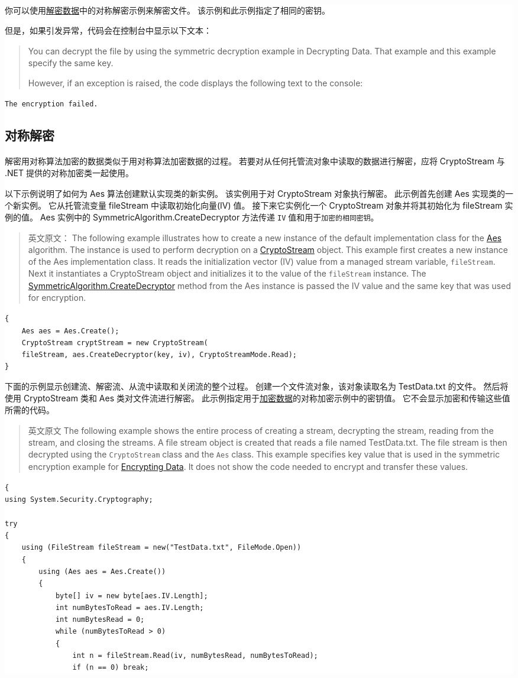你可以使用[解密数据](https://learn.microsoft.com/zh-cn/dotnet/standard/security/decrypting-data)中的对称解密示例来解密文件。 该示例和此示例指定了相同的密钥。

但是，如果引发异常，代码会在控制台中显示以下文本：

> You can decrypt the file by using the symmetric decryption example in Decrypting Data. That example and this example specify the same key.
>
> However, if an exception is raised, the code displays the following text to the console:

`The encryption failed.`

## 对称解密

解密用对称算法加密的数据类似于用对称算法加密数据的过程。 若要对从任何托管流对象中读取的数据进行解密，应将 CryptoStream 与 .NET 提供的对称加密类一起使用。

以下示例说明了如何为 Aes 算法创建默认实现类的新实例。 该实例用于对 CryptoStream 对象执行解密。 此示例首先创建 Aes 实现类的一个新实例。 它从托管流变量 fileStream 中读取初始化向量(IV) 值。 接下来它实例化一个 CryptoStream 对象并将其初始化为 fileStream 实例的值。 Aes 实例中的 SymmetricAlgorithm.CreateDecryptor 方法传递 `IV` 值和用于`加密的相同密钥`。

> 英文原文：
> The following example illustrates how to create a new instance of the default implementation class for the [Aes](https://learn.microsoft.com/en-us/dotnet/api/system.security.cryptography.aes) algorithm. The instance is used to perform decryption on a [CryptoStream](https://learn.microsoft.com/en-us/dotnet/api/system.security.cryptography.cryptostream) object. This example first creates a new instance of the Aes implementation class. It reads the initialization vector (IV) value from a managed stream variable, `fileStream`. Next it instantiates a CryptoStream object and initializes it to the value of the `fileStream` instance. The [SymmetricAlgorithm.CreateDecryptor](https://learn.microsoft.com/en-us/dotnet/api/system.security.cryptography.symmetricalgorithm.createdecryptor) method from the Aes instance is passed the IV value and the same key that was used for encryption.

```Csharp
{
    Aes aes = Aes.Create();
    CryptoStream cryptStream = new CryptoStream(
    fileStream, aes.CreateDecryptor(key, iv), CryptoStreamMode.Read);
}
```

下面的示例显示创建流、解密流、从流中读取和关闭流的整个过程。 创建一个文件流对象，该对象读取名为 TestData.txt 的文件。 然后将使用 CryptoStream 类和 Aes 类对文件流进行解密。 此示例指定用于[加密数据](https://learn.microsoft.com/zh-cn/dotnet/standard/security/encrypting-data)的对称加密示例中的密钥值。 它不会显示加密和传输这些值所需的代码。

> 英文原文
> The following example shows the entire process of creating a stream, decrypting the stream, reading from the stream, and closing the streams. A file stream object is created that reads a file named TestData.txt. The file stream is then decrypted using the `CryptoStream` class and the `Aes` class. This example specifies key value that is used in the symmetric encryption example for [Encrypting Data](https://learn.microsoft.com/en-us/dotnet/standard/security/encrypting-data). It does not show the code needed to encrypt and transfer these values.

```Csharp
{
using System.Security.Cryptography;

try
{
    using (FileStream fileStream = new("TestData.txt", FileMode.Open))
    {
        using (Aes aes = Aes.Create())
        {
            byte[] iv = new byte[aes.IV.Length];
            int numBytesToRead = aes.IV.Length;
            int numBytesRead = 0;
            while (numBytesToRead > 0)
            {
                int n = fileStream.Read(iv, numBytesRead, numBytesToRead);
                if (n == 0) break;
```